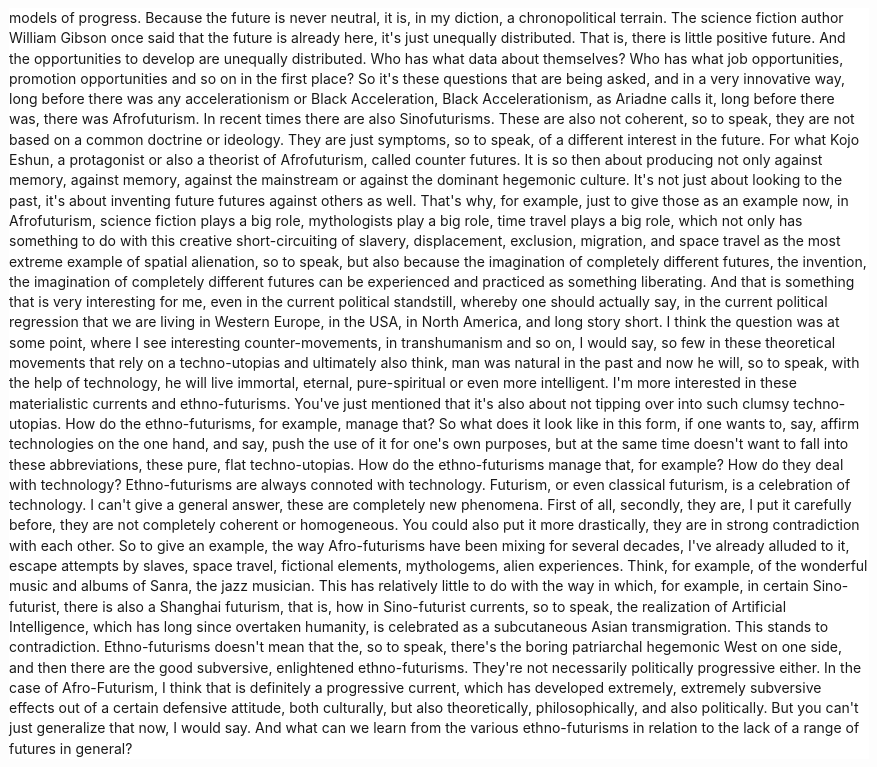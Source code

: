 models of progress. Because the future is never neutral, it is, in my diction, a chronopolitical terrain. The science fiction author William Gibson once said that the future is already here, it's just unequally distributed. That is, there is little positive future. And the opportunities to develop are unequally distributed. Who has what data about themselves? Who has what job opportunities, promotion opportunities and so on in the first place? So it's these questions that are being asked, and in a very innovative way, long before there was any accelerationism or Black Acceleration, Black Accelerationism, as Ariadne calls it, long before there was, there was Afrofuturism. In recent times there are also Sinofuturisms. These are also not coherent, so to speak, they are not based on a common doctrine or ideology. They are just symptoms, so to speak, of a different interest in the future. For what Kojo Eshun, a protagonist or also a theorist of Afrofuturism, called counter futures. It is so then about producing not only against memory, against memory, against the mainstream or against the dominant hegemonic culture. It's not just about looking to the past, it's about inventing future futures against others as well. That's why, for example, just to give those as an example now, in Afrofuturism, science fiction plays a big role, mythologists play a big role, time travel plays a big role, which not only has something to do with this creative short-circuiting of slavery, displacement, exclusion, migration, and space travel as the most extreme example of spatial alienation, so to speak, but also because the imagination of completely different futures, the invention, the imagination of completely different futures can be experienced and practiced as something liberating. And that is something that is very interesting for me, even in the current political standstill, whereby one should actually say, in the current political regression that we are living in Western Europe, in the USA, in North America, and long story short. I think the question was at some point, where I see interesting counter-movements, in transhumanism and so on, I would say, so few in these theoretical movements that rely on a techno-utopias and ultimately also think, man was natural in the past and now he will, so to speak, with the help of technology, he will live immortal, eternal, pure-spiritual or even more intelligent. I'm more interested in these materialistic currents and ethno-futurisms. You've just mentioned that it's also about not tipping over into such clumsy techno-utopias. How do the ethno-futurisms, for example, manage that? So what does it look like in this form, if one wants to, say, affirm technologies on the one hand, and say, push the use of it for one's own purposes, but at the same time doesn't want to fall into these abbreviations, these pure, flat techno-utopias. How do the ethno-futurisms manage that, for example? How do they deal with technology? Ethno-futurisms are always connoted with technology. Futurism, or even classical futurism, is a celebration of technology. I can't give a general answer, these are completely new phenomena. First of all, secondly, they are, I put it carefully before, they are not completely coherent or homogeneous. You could also put it more drastically, they are in strong contradiction with each other. So to give an example, the way Afro-futurisms have been mixing for several decades, I've already alluded to it, escape attempts by slaves, space travel, fictional elements, mythologems, alien experiences. Think, for example, of the wonderful music and albums of Sanra, the jazz musician. This has relatively little to do with the way in which, for example, in certain Sino-futurist, there is also a Shanghai futurism, that is, how in Sino-futurist currents, so to speak, the realization of Artificial Intelligence, which has long since overtaken humanity, is celebrated as a subcutaneous Asian transmigration. This stands to contradiction. Ethno-futurisms doesn't mean that the, so to speak, there's the boring patriarchal hegemonic West on one side, and then there are the good subversive, enlightened ethno-futurisms. They're not necessarily politically progressive either. In the case of Afro-Futurism, I think that is definitely a progressive current, which has developed extremely, extremely subversive effects out of a certain defensive attitude, both culturally, but also theoretically, philosophically, and also politically. But you can't just generalize that now, I would say. And what can we learn from the various ethno-futurisms in relation to the lack of a range of futures in general?